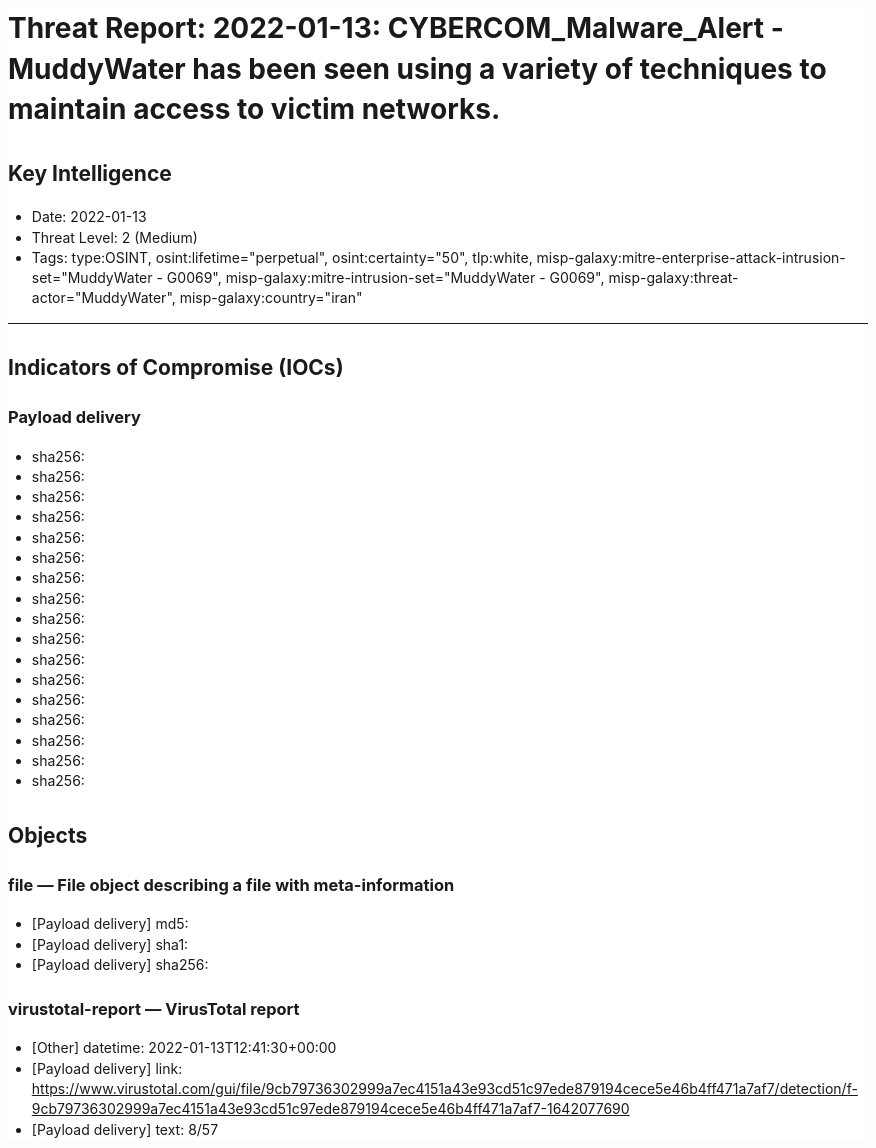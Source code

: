 # Threat Report: 2022-01-13: CYBERCOM_Malware_Alert -  MuddyWater has been seen using a variety of techniques to maintain access to victim networks.


## Key Intelligence
* Date: 2022-01-13
* Threat Level: 2 (Medium)
* Tags: type:OSINT, osint:lifetime="perpetual", osint:certainty="50", tlp:white, misp-galaxy:mitre-enterprise-attack-intrusion-set="MuddyWater - G0069", misp-galaxy:mitre-intrusion-set="MuddyWater - G0069", misp-galaxy:threat-actor="MuddyWater", misp-galaxy:country="iran"

---

## Indicators of Compromise (IOCs)
### Payload delivery
* sha256: <sha256>
* sha256: <sha256>
* sha256: <sha256>
* sha256: <sha256>
* sha256: <sha256>
* sha256: <sha256>
* sha256: <sha256>
* sha256: <sha256>
* sha256: <sha256>
* sha256: <sha256>
* sha256: <sha256>
* sha256: <sha256>
* sha256: <sha256>
* sha256: <sha256>
* sha256: <sha256>
* sha256: <sha256>
* sha256: <sha256>

## Objects
### file — File object describing a file with meta-information
* [Payload delivery] md5: <md5>
* [Payload delivery] sha1: <sha1>
* [Payload delivery] sha256: <sha256>

### virustotal-report — VirusTotal report
* [Other] datetime: 2022-01-13T12:41:30+00:00
* [Payload delivery] link: https://www.virustotal.com/gui/file/9cb79736302999a7ec4151a43e93cd51c97ede879194cece5e46b4ff471a7af7/detection/f-9cb79736302999a7ec4151a43e93cd51c97ede879194cece5e46b4ff471a7af7-1642077690
* [Payload delivery] text: 8/57
